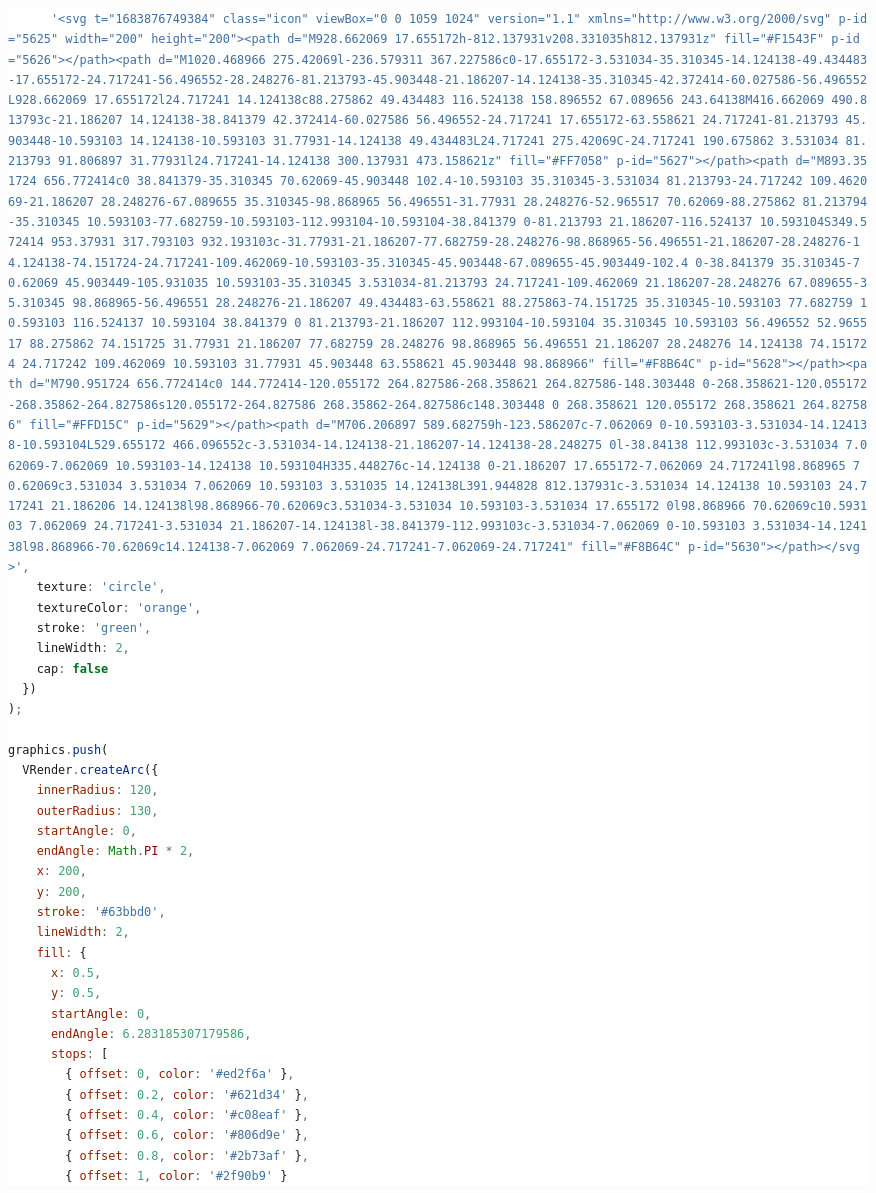 ```js
      '<svg t="1683876749384" class="icon" viewBox="0 0 1059 1024" version="1.1" xmlns="http://www.w3.org/2000/svg" p-id="5625" width="200" height="200"><path d="M928.662069 17.655172h-812.137931v208.331035h812.137931z" fill="#F1543F" p-id="5626"></path><path d="M1020.468966 275.42069l-236.579311 367.227586c0-17.655172-3.531034-35.310345-14.124138-49.434483-17.655172-24.717241-56.496552-28.248276-81.213793-45.903448-21.186207-14.124138-35.310345-42.372414-60.027586-56.496552L928.662069 17.655172l24.717241 14.124138c88.275862 49.434483 116.524138 158.896552 67.089656 243.64138M416.662069 490.813793c-21.186207 14.124138-38.841379 42.372414-60.027586 56.496552-24.717241 17.655172-63.558621 24.717241-81.213793 45.903448-10.593103 14.124138-10.593103 31.77931-14.124138 49.434483L24.717241 275.42069C-24.717241 190.675862 3.531034 81.213793 91.806897 31.77931l24.717241-14.124138 300.137931 473.158621z" fill="#FF7058" p-id="5627"></path><path d="M893.351724 656.772414c0 38.841379-35.310345 70.62069-45.903448 102.4-10.593103 35.310345-3.531034 81.213793-24.717242 109.462069-21.186207 28.248276-67.089655 35.310345-98.868965 56.496551-31.77931 28.248276-52.965517 70.62069-88.275862 81.213794-35.310345 10.593103-77.682759-10.593103-112.993104-10.593104-38.841379 0-81.213793 21.186207-116.524137 10.593104S349.572414 953.37931 317.793103 932.193103c-31.77931-21.186207-77.682759-28.248276-98.868965-56.496551-21.186207-28.248276-14.124138-74.151724-24.717241-109.462069-10.593103-35.310345-45.903448-67.089655-45.903449-102.4 0-38.841379 35.310345-70.62069 45.903449-105.931035 10.593103-35.310345 3.531034-81.213793 24.717241-109.462069 21.186207-28.248276 67.089655-35.310345 98.868965-56.496551 28.248276-21.186207 49.434483-63.558621 88.275863-74.151725 35.310345-10.593103 77.682759 10.593103 116.524137 10.593104 38.841379 0 81.213793-21.186207 112.993104-10.593104 35.310345 10.593103 56.496552 52.965517 88.275862 74.151725 31.77931 21.186207 77.682759 28.248276 98.868965 56.496551 21.186207 28.248276 14.124138 74.151724 24.717242 109.462069 10.593103 31.77931 45.903448 63.558621 45.903448 98.868966" fill="#F8B64C" p-id="5628"></path><path d="M790.951724 656.772414c0 144.772414-120.055172 264.827586-268.358621 264.827586-148.303448 0-268.358621-120.055172-268.35862-264.827586s120.055172-264.827586 268.35862-264.827586c148.303448 0 268.358621 120.055172 268.358621 264.827586" fill="#FFD15C" p-id="5629"></path><path d="M706.206897 589.682759h-123.586207c-7.062069 0-10.593103-3.531034-14.124138-10.593104L529.655172 466.096552c-3.531034-14.124138-21.186207-14.124138-28.248275 0l-38.84138 112.993103c-3.531034 7.062069-7.062069 10.593103-14.124138 10.593104H335.448276c-14.124138 0-21.186207 17.655172-7.062069 24.717241l98.868965 70.62069c3.531034 3.531034 7.062069 10.593103 3.531035 14.124138L391.944828 812.137931c-3.531034 14.124138 10.593103 24.717241 21.186206 14.124138l98.868966-70.62069c3.531034-3.531034 10.593103-3.531034 17.655172 0l98.868966 70.62069c10.593103 7.062069 24.717241-3.531034 21.186207-14.124138l-38.841379-112.993103c-3.531034-7.062069 0-10.593103 3.531034-14.124138l98.868966-70.62069c14.124138-7.062069 7.062069-24.717241-7.062069-24.717241" fill="#F8B64C" p-id="5630"></path></svg>',
    texture: 'circle',
    textureColor: 'orange',
    stroke: 'green',
    lineWidth: 2,
    cap: false
  })
);

graphics.push(
  VRender.createArc({
    innerRadius: 120,
    outerRadius: 130,
    startAngle: 0,
    endAngle: Math.PI * 2,
    x: 200,
    y: 200,
    stroke: '#63bbd0',
    lineWidth: 2,
    fill: {
      x: 0.5,
      y: 0.5,
      startAngle: 0,
      endAngle: 6.283185307179586,
      stops: [
        { offset: 0, color: '#ed2f6a' },
        { offset: 0.2, color: '#621d34' },
        { offset: 0.4, color: '#c08eaf' },
        { offset: 0.6, color: '#806d9e' },
        { offset: 0.8, color: '#2b73af' },
        { offset: 1, color: '#2f90b9' }
```